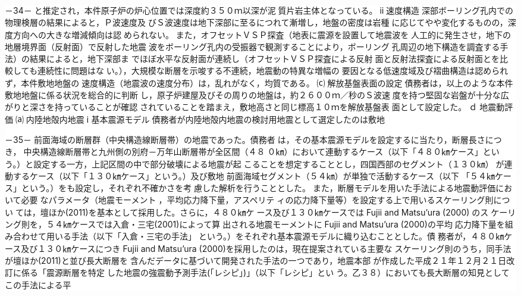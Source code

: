 －34－ 
と推定され，本件原子炉の炉心位置では深度約３５０ｍ以深が泥
質片岩主体となっている。 
ⅱ 速度構造 
深部ボーリング孔内での物理検層の結果によると，Ｐ波速度及
びＳ波速度は地下深部に至るにつれて漸増し，地盤の密度は岩種
に応じてやや変化するものの，深度方向への大きな増減傾向は認
められない。 
また，オフセットＶＳＰ探査（地表に震源を設置して地震波を
人工的に発生させ，地下の地層境界面（反射面）で反射した地震
波をボーリング孔内の受振器で観測することにより，ボーリング
孔周辺の地下構造を調査する手法）の結果によると，地下深部ま
でほぼ水平な反射面が連続し（オフセットＶＳＰ探査による反射
面と反射法探査による反射面とを比較しても連続性に問題はな
い。），大規模な断層を示唆する不連続，地震動の特異な増幅の
要因となる低速度域及び褶曲構造は認められず，本件敷地地盤の
速度構造（地震波の速度分布）は，乱れがなく，均質である。 
⒞ 解放基盤表面の設定 
債務者は，以上のような本件敷地地盤に係る状況を総合的に判断
し，原子炉建屋及びその周りの地盤は，約２６００ｍ／秒のＳ波速
度を持つ堅固な岩盤が十分な広がりと深さを持っていることが確認
されていることを踏まえ，敷地高さと同じ標高１０ｍを解放基盤表
面として設定した。 
ｄ 地震動評価 
⒜ 内陸地殻内地震 
ⅰ 基本震源モデル 
債務者が内陸地殻内地震の検討用地震として選定したのは敷地
 
－35－ 
前面海域の断層群（中央構造線断層帯）の地震であった。債務者
は，その基本震源モデルを設定するに当たり，断層長さにつき，
中央構造線断層帯と九州側の別府－万年山断層帯が全区間（４８
０㎞）において連動するケース（以下「４８０㎞ケース」とい
う。）と設定する一方，上記区間の中で部分破壊による地震が起
こることを想定することとし，四国西部のセグメント（１３０㎞）
が連動するケース（以下「１３０㎞ケース」という。）及び敷地
前面海域セグメント（５４㎞）が単独で活動するケース（以下
「５４㎞ケース」という。）をも設定し，それぞれ不確かさを考
慮した解析を行うこととした。 
また，断層モデルを用いた手法による地震動評価において必要
なパラメータ（地震モーメント ，平均応力降下量，アスペリテ
ィの応力降下量等）を設定する上で用いるスケーリング則につい
ては，壇ほか(2011)を基本として採用した。さらに，４８０㎞ケ
ース及び１３０㎞ケースでは Fujii and Matsu’ura (2000) のス
ケーリング則を，５４㎞ケースでは入倉・三宅(2001)によって算
出される地震モーメントに Fujii and Matsu’ura (2000)の平均
応力降下量を組み合わせて用いる手法（以下「入倉・三宅の手法」
という。）をそれぞれ基本震源モデルに織り込むこととした。債
務者が，４８０㎞ケース及び１３０㎞ケースにつき Fujii and 
Matsu’ura (2000)を採用したのは，現在提案されている主要な
スケーリング則のうち，同手法が壇ほか(2011)と並び長大断層を
含んだデータに基づいて開発された手法の一つであり，地震本部
が作成した平成２１年１２月２１日改訂に係る「震源断層を特定
した地震の強震動予測手法(「レシピ」)」（以下「レシピ」とい
う。乙３８）においても長大断層の知見としてこの手法による平
 
